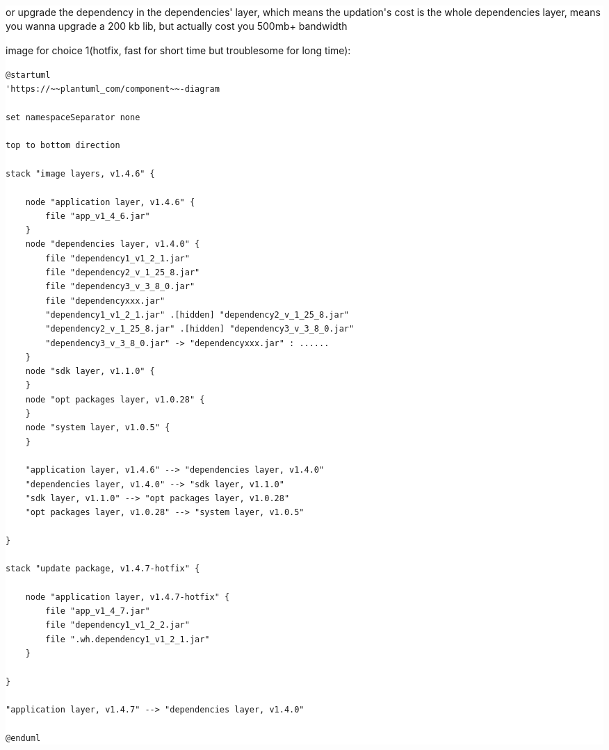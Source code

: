 or upgrade the dependency in the dependencies' layer, which means the updation's cost is the whole dependencies layer,
means you wanna upgrade a 200 kb lib, but actually cost you 500mb+ bandwidth

image for choice 1(hotfix, fast for short time but troublesome for long time):

```plantuml
@startuml
'https://~~plantuml_com/component~~-diagram

set namespaceSeparator none

top to bottom direction

stack "image layers, v1.4.6" {

    node "application layer, v1.4.6" {
        file "app_v1_4_6.jar"
    }
    node "dependencies layer, v1.4.0" {
        file "dependency1_v1_2_1.jar"
        file "dependency2_v_1_25_8.jar"
        file "dependency3_v_3_8_0.jar"
        file "dependencyxxx.jar"
        "dependency1_v1_2_1.jar" .[hidden] "dependency2_v_1_25_8.jar"
        "dependency2_v_1_25_8.jar" .[hidden] "dependency3_v_3_8_0.jar"
        "dependency3_v_3_8_0.jar" -> "dependencyxxx.jar" : ......
    }
    node "sdk layer, v1.1.0" {
    }
    node "opt packages layer, v1.0.28" {
    }
    node "system layer, v1.0.5" {
    }

    "application layer, v1.4.6" --> "dependencies layer, v1.4.0"
    "dependencies layer, v1.4.0" --> "sdk layer, v1.1.0"
    "sdk layer, v1.1.0" --> "opt packages layer, v1.0.28"
    "opt packages layer, v1.0.28" --> "system layer, v1.0.5"

}

stack "update package, v1.4.7-hotfix" {

    node "application layer, v1.4.7-hotfix" {
        file "app_v1_4_7.jar"
        file "dependency1_v1_2_2.jar"
        file ".wh.dependency1_v1_2_1.jar"
    }

}

"application layer, v1.4.7" --> "dependencies layer, v1.4.0"

@enduml

```
